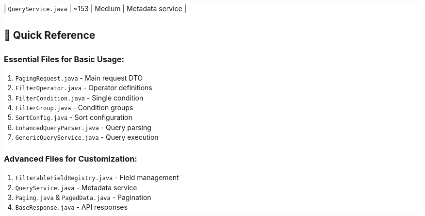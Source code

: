 | `QueryService.java` | ~153 | Medium | Metadata service |

## 🚀 Quick Reference

### **Essential Files for Basic Usage:**
1. `PagingRequest.java` - Main request DTO
2. `FilterOperator.java` - Operator definitions
3. `FilterCondition.java` - Single condition
4. `FilterGroup.java` - Condition groups
5. `SortConfig.java` - Sort configuration
6. `EnhancedQueryParser.java` - Query parsing
7. `GenericQueryService.java` - Query execution

### **Advanced Files for Customization:**
1. `FilterableFieldRegistry.java` - Field management
2. `QueryService.java` - Metadata service
3. `Paging.java` & `PagedData.java` - Pagination
4. `BaseResponse.java` - API responses
